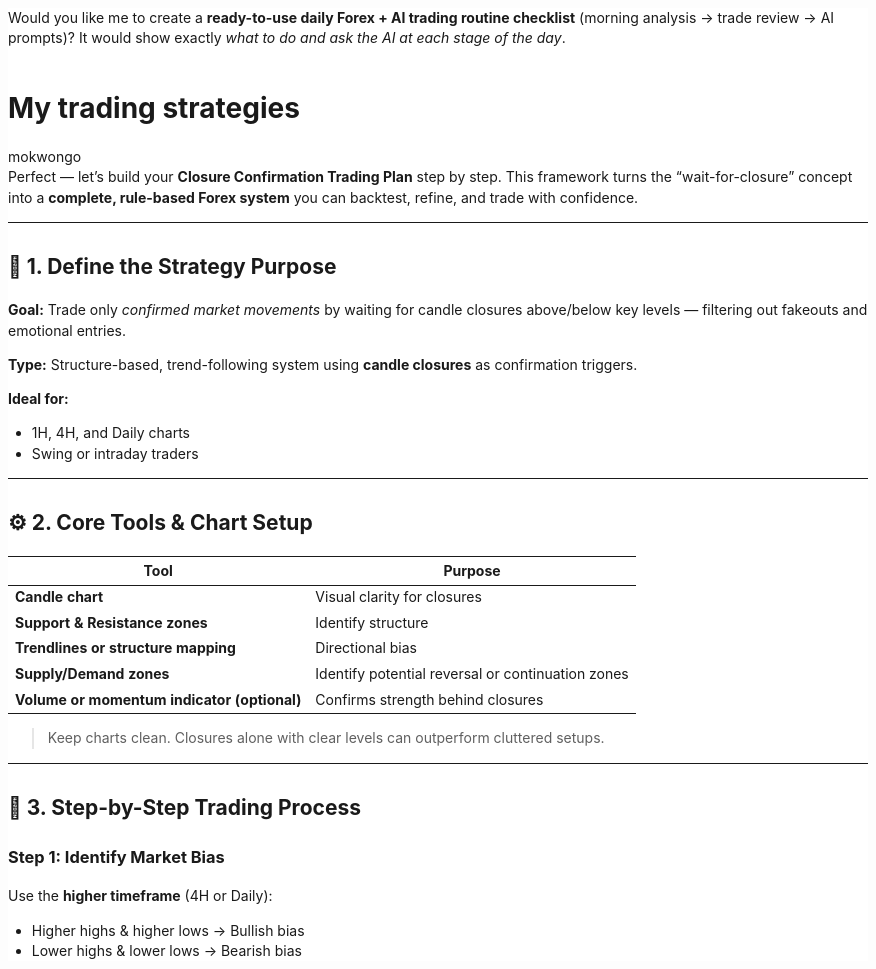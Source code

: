 
Would you like me to create a **ready-to-use daily Forex + AI trading routine checklist** (morning analysis → trade review → AI prompts)?
It would show exactly *what to do and ask the AI at each stage of the day*.

# My trading strategies  
mokwongo  
Perfect — let’s build your **Closure Confirmation Trading Plan** step by step.
This framework turns the “wait-for-closure” concept into a **complete, rule-based Forex system** you can backtest, refine, and trade with confidence.

---

## 🧭 1. Define the Strategy Purpose

**Goal:** Trade only *confirmed market movements* by waiting for candle closures above/below key levels — filtering out fakeouts and emotional entries.

**Type:** Structure-based, trend-following system using **candle closures** as confirmation triggers.

**Ideal for:**

* 1H, 4H, and Daily charts
* Swing or intraday traders

---

## ⚙️ 2. Core Tools & Chart Setup

| Tool                                        | Purpose                                           |
| ------------------------------------------- | ------------------------------------------------- |
| **Candle chart**                            | Visual clarity for closures                       |
| **Support & Resistance zones**              | Identify structure                                |
| **Trendlines or structure mapping**         | Directional bias                                  |
| **Supply/Demand zones**                     | Identify potential reversal or continuation zones |
| **Volume or momentum indicator (optional)** | Confirms strength behind closures                 |

> Keep charts clean. Closures alone with clear levels can outperform cluttered setups.

---

## 🧩 3. Step-by-Step Trading Process

### **Step 1: Identify Market Bias**

Use the **higher timeframe** (4H or Daily):

* Higher highs & higher lows → Bullish bias
* Lower highs & lower lows → Bearish bias
